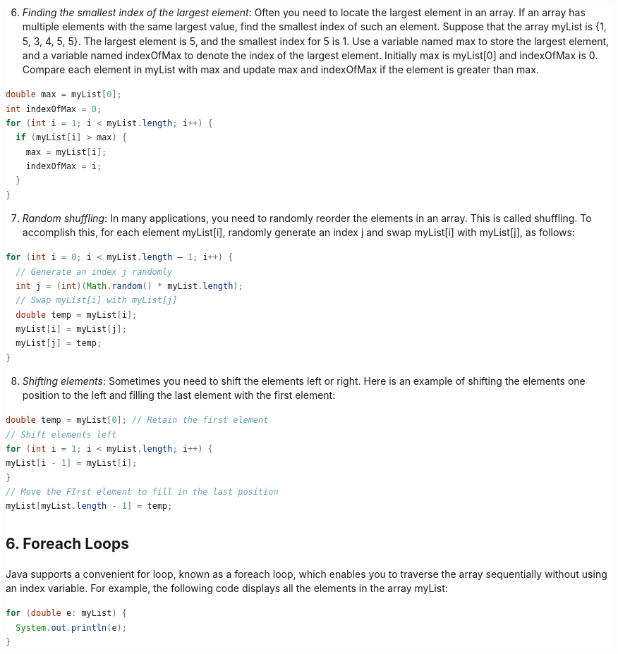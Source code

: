 6. *Finding the smallest index of the largest element*: Often you need to locate the largest
element in an array. If an array has multiple elements with the same largest value, find the
smallest index of such an element. Suppose that the array myList is {1, 5, 3, 4, 5, 5}. The
largest element is 5, and the smallest index for 5 is 1. Use a variable named max to store
the largest element, and a variable named indexOfMax to denote the index of the largest
element. Initially max is myList[0] and indexOfMax is 0. Compare each element in
myList with max and update max and indexOfMax if the element is greater than max.

```java
double max = myList[0];
int indexOfMax = 0;
for (int i = 1; i < myList.length; i++) {
  if (myList[i] > max) {
    max = myList[i];
    indexOfMax = i;
  }
}
```

7. *Random shuffling*: In many applications, you need to randomly reorder the elements in
an array. This is called shuffling. To accomplish this, for each element myList[i],
randomly generate an index j and swap myList[i] with myList[j], as follows:
```java
for (int i = 0; i < myList.length – 1; i++) {
  // Generate an index j randomly
  int j = (int)(Math.random() * myList.length);
  // Swap myList[i] with myList[j]
  double temp = myList[i];
  myList[i] = myList[j];
  myList[j] = temp;
}
```

8. *Shifting elements*: Sometimes you need to shift the elements left or right. Here is an
example of shifting the elements one position to the left and filling the last element with
the first element:
```java
double temp = myList[0]; // Retain the first element
// Shift elements left
for (int i = 1; i < myList.length; i++) {
myList[i - 1] = myList[i];
}
// Move the FIrst element to fill in the last position
myList[myList.length - 1] = temp;
```

## 6. Foreach Loops

Java supports a convenient for loop, known as a foreach loop, which enables you to traverse
the array sequentially without using an index variable. For example, the following code displays all the elements in the array myList:
```java
for (double e: myList) {
  System.out.println(e);
}
```
